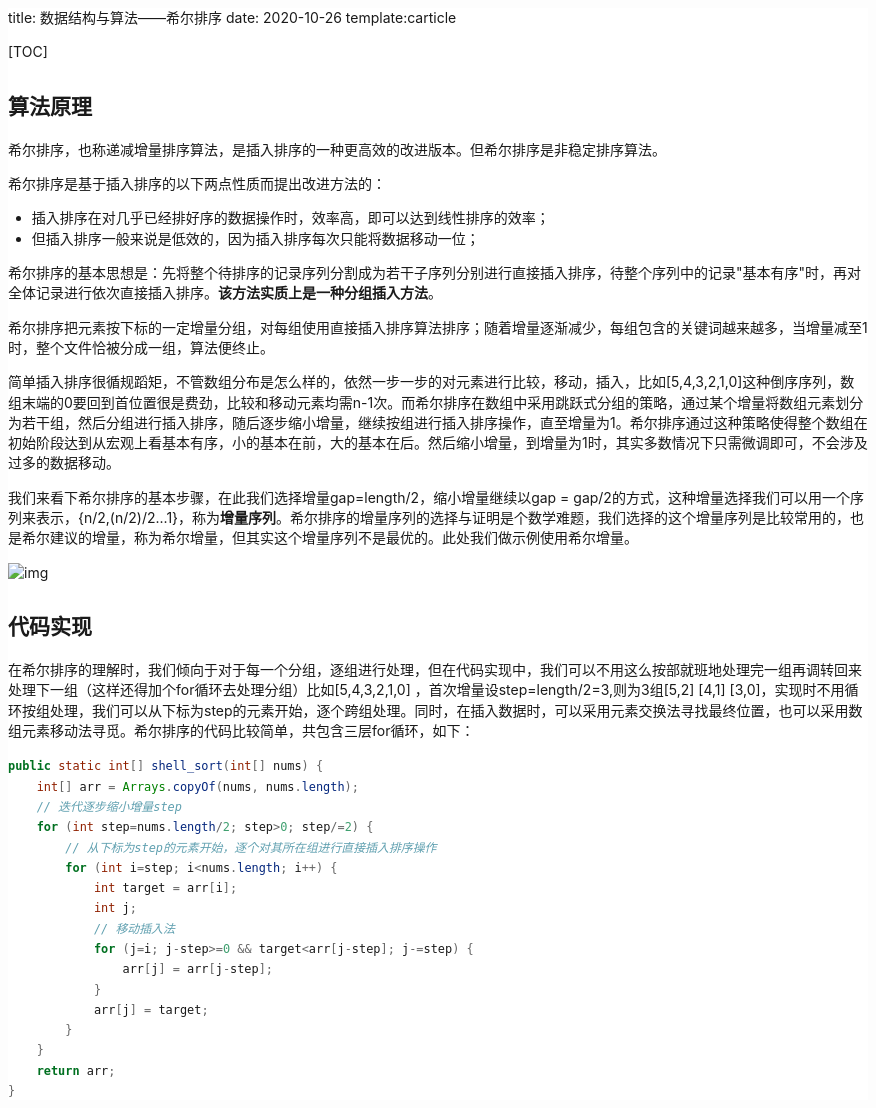 title: 数据结构与算法——希尔排序
date: 2020-10-26
template:carticle


[TOC]

## 算法原理

希尔排序，也称递减增量排序算法，是插入排序的一种更高效的改进版本。但希尔排序是非稳定排序算法。

希尔排序是基于插入排序的以下两点性质而提出改进方法的：

- 插入排序在对几乎已经排好序的数据操作时，效率高，即可以达到线性排序的效率；
- 但插入排序一般来说是低效的，因为插入排序每次只能将数据移动一位；

希尔排序的基本思想是：先将整个待排序的记录序列分割成为若干子序列分别进行直接插入排序，待整个序列中的记录"基本有序"时，再对全体记录进行依次直接插入排序。**该方法实质上是一种分组插入方法**。

希尔排序把元素按下标的一定增量分组，对每组使用直接插入排序算法排序；随着增量逐渐减少，每组包含的关键词越来越多，当增量减至1时，整个文件恰被分成一组，算法便终止。

简单插入排序很循规蹈矩，不管数组分布是怎么样的，依然一步一步的对元素进行比较，移动，插入，比如[5,4,3,2,1,0]这种倒序序列，数组末端的0要回到首位置很是费劲，比较和移动元素均需n-1次。而希尔排序在数组中采用跳跃式分组的策略，通过某个增量将数组元素划分为若干组，然后分组进行插入排序，随后逐步缩小增量，继续按组进行插入排序操作，直至增量为1。希尔排序通过这种策略使得整个数组在初始阶段达到从宏观上看基本有序，小的基本在前，大的基本在后。然后缩小增量，到增量为1时，其实多数情况下只需微调即可，不会涉及过多的数据移动。

我们来看下希尔排序的基本步骤，在此我们选择增量gap=length/2，缩小增量继续以gap = gap/2的方式，这种增量选择我们可以用一个序列来表示，{n/2,(n/2)/2...1}，称为**增量序列**。希尔排序的增量序列的选择与证明是个数学难题，我们选择的这个增量序列是比较常用的，也是希尔建议的增量，称为希尔增量，但其实这个增量序列不是最优的。此处我们做示例使用希尔增量。

![img](https://images2015.cnblogs.com/blog/1024555/201611/1024555-20161128110416068-1421707828.png)

## 代码实现

在希尔排序的理解时，我们倾向于对于每一个分组，逐组进行处理，但在代码实现中，我们可以不用这么按部就班地处理完一组再调转回来处理下一组（这样还得加个for循环去处理分组）比如[5,4,3,2,1,0] ，首次增量设step=length/2=3,则为3组[5,2] [4,1] [3,0]，实现时不用循环按组处理，我们可以从下标为step的元素开始，逐个跨组处理。同时，在插入数据时，可以采用元素交换法寻找最终位置，也可以采用数组元素移动法寻觅。希尔排序的代码比较简单，共包含三层for循环，如下：

```java
public static int[] shell_sort(int[] nums) {
    int[] arr = Arrays.copyOf(nums, nums.length);
    // 迭代逐步缩小增量step
    for (int step=nums.length/2; step>0; step/=2) {
        // 从下标为step的元素开始，逐个对其所在组进行直接插入排序操作
        for (int i=step; i<nums.length; i++) {
            int target = arr[i];
            int j;
            // 移动插入法
            for (j=i; j-step>=0 && target<arr[j-step]; j-=step) {
                arr[j] = arr[j-step];
            }
            arr[j] = target;
        }
    }
    return arr;
}
```
